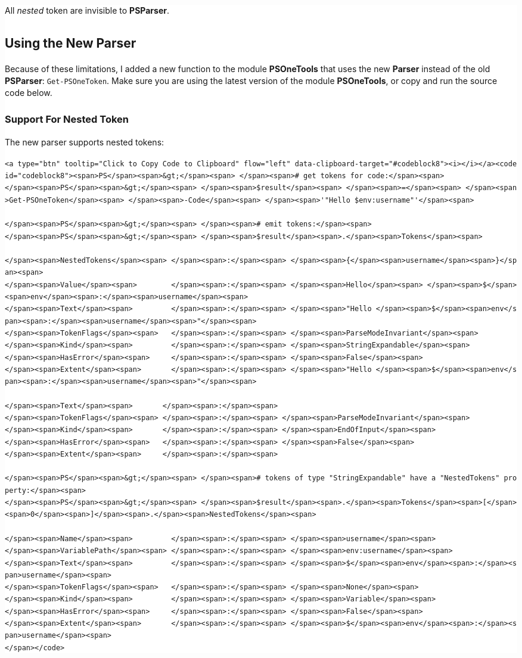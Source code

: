 All *nested* token are invisible to **PSParser**.

## Using the New Parser

Because of these limitations, I added a new function to the module **PSOneTools** that uses the new **Parser** instead of the old **PSParser**: `Get-PSOneToken`. Make sure you are using the latest version of the module **PSOneTools**, or copy and run the source code below.

### Support For Nested Token

The new parser supports nested tokens:

```
<a type="btn" tooltip="Click to Copy Code to Clipboard" flow="left" data-clipboard-target="#codeblock8"><i></i></a><code id="codeblock8"><span>PS</span><span>&gt;</span><span> </span><span># get tokens for code:</span><span>
</span><span>PS</span><span>&gt;</span><span> </span><span>$result</span><span> </span><span>=</span><span> </span><span>Get-PSOneToken</span><span> </span><span>-Code</span><span> </span><span>'"Hello $env:username"'</span><span>

</span><span>PS</span><span>&gt;</span><span> </span><span># emit tokens:</span><span>
</span><span>PS</span><span>&gt;</span><span> </span><span>$result</span><span>.</span><span>Tokens</span><span>

</span><span>NestedTokens</span><span> </span><span>:</span><span> </span><span>{</span><span>username</span><span>}</span><span>
</span><span>Value</span><span>        </span><span>:</span><span> </span><span>Hello</span><span> </span><span>$</span><span>env</span><span>:</span><span>username</span><span>
</span><span>Text</span><span>         </span><span>:</span><span> </span><span>"Hello </span><span>$</span><span>env</span><span>:</span><span>username</span><span>"</span><span>
</span><span>TokenFlags</span><span>   </span><span>:</span><span> </span><span>ParseModeInvariant</span><span>
</span><span>Kind</span><span>         </span><span>:</span><span> </span><span>StringExpandable</span><span>
</span><span>HasError</span><span>     </span><span>:</span><span> </span><span>False</span><span>
</span><span>Extent</span><span>       </span><span>:</span><span> </span><span>"Hello </span><span>$</span><span>env</span><span>:</span><span>username</span><span>"</span><span>

</span><span>Text</span><span>       </span><span>:</span><span> 
</span><span>TokenFlags</span><span> </span><span>:</span><span> </span><span>ParseModeInvariant</span><span>
</span><span>Kind</span><span>       </span><span>:</span><span> </span><span>EndOfInput</span><span>
</span><span>HasError</span><span>   </span><span>:</span><span> </span><span>False</span><span>
</span><span>Extent</span><span>     </span><span>:</span><span> 

</span><span>PS</span><span>&gt;</span><span> </span><span># tokens of type "StringExpandable" have a "NestedTokens" property:</span><span>
</span><span>PS</span><span>&gt;</span><span> </span><span>$result</span><span>.</span><span>Tokens</span><span>[</span><span>0</span><span>]</span><span>.</span><span>NestedTokens</span><span>

</span><span>Name</span><span>         </span><span>:</span><span> </span><span>username</span><span>
</span><span>VariablePath</span><span> </span><span>:</span><span> </span><span>env:username</span><span>
</span><span>Text</span><span>         </span><span>:</span><span> </span><span>$</span><span>env</span><span>:</span><span>username</span><span>
</span><span>TokenFlags</span><span>   </span><span>:</span><span> </span><span>None</span><span>
</span><span>Kind</span><span>         </span><span>:</span><span> </span><span>Variable</span><span>
</span><span>HasError</span><span>     </span><span>:</span><span> </span><span>False</span><span>
</span><span>Extent</span><span>       </span><span>:</span><span> </span><span>$</span><span>env</span><span>:</span><span>username</span><span>
</span></code>
```